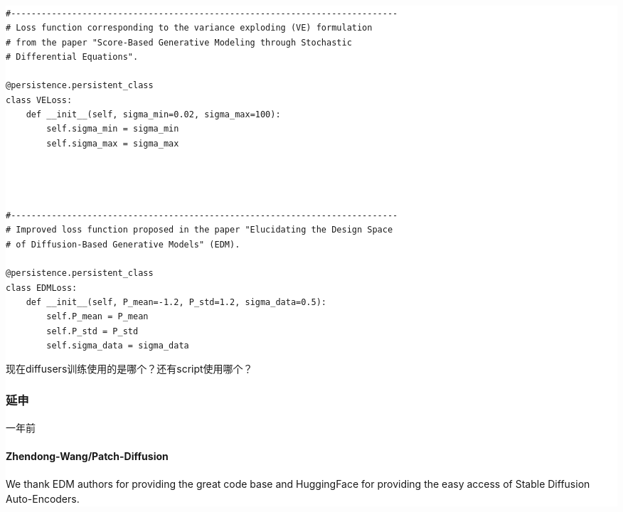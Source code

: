 
    #----------------------------------------------------------------------------
    # Loss function corresponding to the variance exploding (VE) formulation
    # from the paper "Score-Based Generative Modeling through Stochastic
    # Differential Equations".

    @persistence.persistent_class
    class VELoss:
        def __init__(self, sigma_min=0.02, sigma_max=100):
            self.sigma_min = sigma_min
            self.sigma_max = sigma_max




    #----------------------------------------------------------------------------
    # Improved loss function proposed in the paper "Elucidating the Design Space
    # of Diffusion-Based Generative Models" (EDM).

    @persistence.persistent_class
    class EDMLoss:
        def __init__(self, P_mean=-1.2, P_std=1.2, sigma_data=0.5):
            self.P_mean = P_mean
            self.P_std = P_std
            self.sigma_data = sigma_data


现在diffusers训练使用的是哪个？还有script使用哪个？














### 延申

一年前 


#### Zhendong-Wang/Patch-Diffusion


We thank EDM authors for providing the great code base and HuggingFace for providing the easy access of Stable Diffusion Auto-Encoders.
